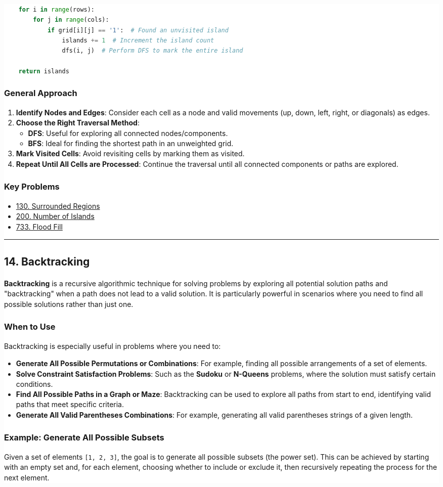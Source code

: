 ```python
    for i in range(rows):
        for j in range(cols):
            if grid[i][j] == '1':  # Found an unvisited island
                islands += 1  # Increment the island count
                dfs(i, j)  # Perform DFS to mark the entire island

    return islands
```

### General Approach

1. **Identify Nodes and Edges**: Consider each cell as a node and valid movements (up, down, left, right, or diagonals) as edges.
2. **Choose the Right Traversal Method**:
   - **DFS**: Useful for exploring all connected nodes/components.
   - **BFS**: Ideal for finding the shortest path in an unweighted grid.
3. **Mark Visited Cells**: Avoid revisiting cells by marking them as visited.
4. **Repeat Until All Cells are Processed**: Continue the traversal until all connected components or paths are explored.

### Key Problems

- [130. Surrounded Regions](https://leetcode.com/problems/surrounded-regions/)
- [200. Number of Islands](https://leetcode.com/problems/number-of-islands/)
- [733. Flood Fill](https://leetcode.com/problems/flood-fill/)

---

## 14. Backtracking

**Backtracking** is a recursive algorithmic technique for solving problems by exploring all potential solution paths and "backtracking" when a path does not lead to a valid solution. It is particularly powerful in scenarios where you need to find all possible solutions rather than just one.

### When to Use

Backtracking is especially useful in problems where you need to:

- **Generate All Possible Permutations or Combinations**: For example, finding all possible arrangements of a set of elements.
- **Solve Constraint Satisfaction Problems**: Such as the **Sudoku** or **N-Queens** problems, where the solution must satisfy certain conditions.
- **Find All Possible Paths in a Graph or Maze**: Backtracking can be used to explore all paths from start to end, identifying valid paths that meet specific criteria.
- **Generate All Valid Parentheses Combinations**: For example, generating all valid parentheses strings of a given length.

### Example: Generate All Possible Subsets

Given a set of elements `[1, 2, 3]`, the goal is to generate all possible subsets (the power set). This can be achieved by starting with an empty set and, for each element, choosing whether to include or exclude it, then recursively repeating the process for the next element.
